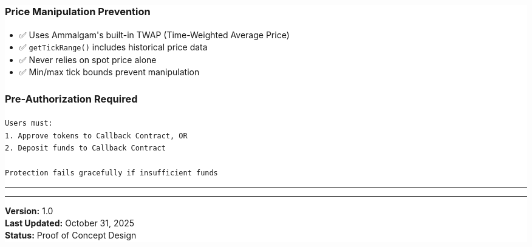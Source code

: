 

### Price Manipulation Prevention

- ✅ Uses Ammalgam's built-in TWAP (Time-Weighted Average Price)
- ✅ `getTickRange()` includes historical price data
- ✅ Never relies on spot price alone
- ✅ Min/max tick bounds prevent manipulation

### Pre-Authorization Required

```
Users must:
1. Approve tokens to Callback Contract, OR
2. Deposit funds to Callback Contract

Protection fails gracefully if insufficient funds
```

---

---

**Version:** 1.0  
**Last Updated:** October 31, 2025  
**Status:** Proof of Concept Design
